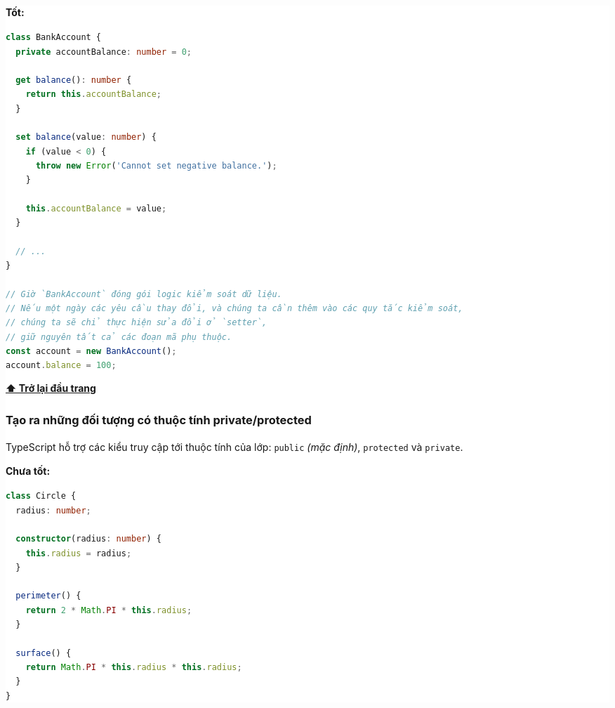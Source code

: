 **Tốt:**

```ts
class BankAccount {
  private accountBalance: number = 0;

  get balance(): number {
    return this.accountBalance;
  }

  set balance(value: number) {
    if (value < 0) {
      throw new Error('Cannot set negative balance.');
    }

    this.accountBalance = value;
  }

  // ...
}

// Giờ `BankAccount` đóng gói logic kiểm soát dữ liệu.
// Nếu một ngày các yêu cầu thay đổi, và chúng ta cần thêm vào các quy tắc kiểm soát,
// chúng ta sẽ chỉ thực hiện sửa đổi ở `setter`,
// giữ nguyên tất cả các đoạn mã phụ thuộc.
const account = new BankAccount();
account.balance = 100;
```

**[⬆ Trở lại đầu trang](#mục-lục)**

### Tạo ra những đối tượng có thuộc tính private/protected

TypeScript hỗ trợ các kiểu truy cập tới thuộc tính của lớp: `public` _(mặc định)_, `protected` và `private`.

**Chưa tốt:**

```ts
class Circle {
  radius: number;

  constructor(radius: number) {
    this.radius = radius;
  }

  perimeter() {
    return 2 * Math.PI * this.radius;
  }

  surface() {
    return Math.PI * this.radius * this.radius;
  }
}
```
